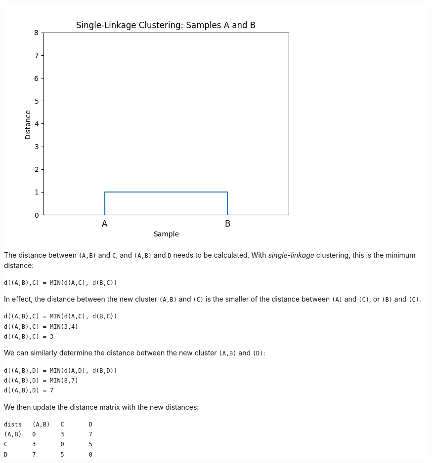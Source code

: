 ![](images/single-linkage-A-B.png)

The distance between `(A,B)` and `C`, and `(A,B)` and `D` needs to be calculated. With *single-linkage* clustering, this is the minimum distance:

```
d((A,B),C) = MIN(d(A,C), d(B,C))
```

In effect, the distance between the new cluster `(A,B)` and `(C)` is the smaller of the distance between `(A)` and `(C)`, or `(B)` and `(C)`.

```
d((A,B),C) = MIN(d(A,C), d(B,C))
d((A,B),C) = MIN(3,4)
d((A,B),C) = 3
```

We can similarly determine the distance between the new cluster `(A,B)` and `(D)`:

```
d((A,B),D) = MIN(d(A,D), d(B,D))
d((A,B),D) = MIN(8,7)
d((A,B),D) = 7
```

We then update the distance matrix with the new distances:

```
dists   (A,B)   C       D
(A,B)   0       3       7
C       3       0       5
D       7       5       0
```
